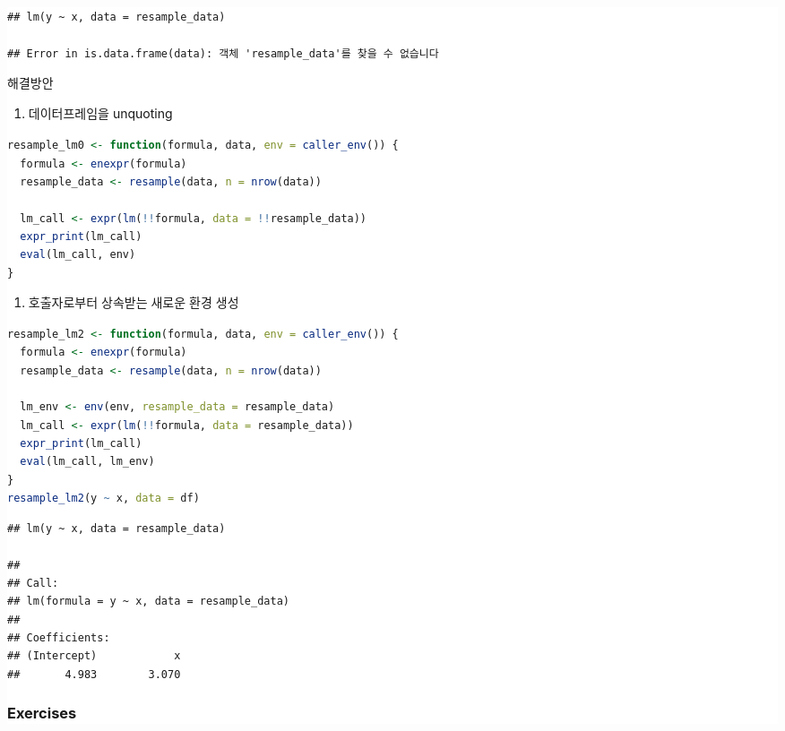    ## lm(y ~ x, data = resample_data)

    ## Error in is.data.frame(data): 객체 'resample_data'를 찾을 수 없습니다

해결방안

1.  데이터프레임을 unquoting

``` r
resample_lm0 <- function(formula, data, env = caller_env()) {
  formula <- enexpr(formula)
  resample_data <- resample(data, n = nrow(data))
  
  lm_call <- expr(lm(!!formula, data = !!resample_data))
  expr_print(lm_call)
  eval(lm_call, env)
}
```

1.  호출자로부터 상속받는 새로운 환경 생성

``` r
resample_lm2 <- function(formula, data, env = caller_env()) {
  formula <- enexpr(formula)
  resample_data <- resample(data, n = nrow(data))

  lm_env <- env(env, resample_data = resample_data)
  lm_call <- expr(lm(!!formula, data = resample_data))
  expr_print(lm_call)
  eval(lm_call, lm_env)
}
resample_lm2(y ~ x, data = df)
```

    ## lm(y ~ x, data = resample_data)

    ## 
    ## Call:
    ## lm(formula = y ~ x, data = resample_data)
    ## 
    ## Coefficients:
    ## (Intercept)            x  
    ##       4.983        3.070

### Exercises

